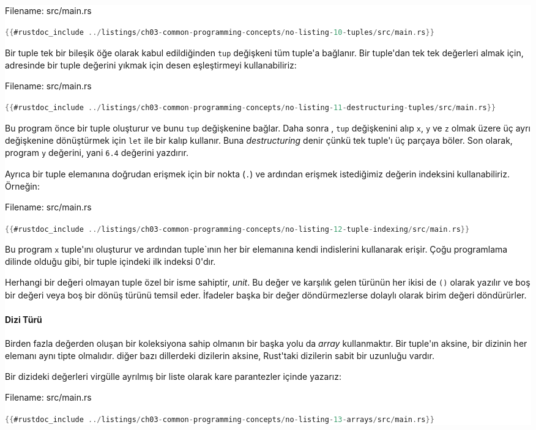 <span class="filename">Filename: src/main.rs</span>

```rust
{{#rustdoc_include ../listings/ch03-common-programming-concepts/no-listing-10-tuples/src/main.rs}}
```

Bir tuple
tek bir bileşik öğe olarak kabul edildiğinden `tup` değişkeni tüm tuple'a bağlanır. Bir tuple'dan tek tek değerleri almak için,
adresinde bir tuple değerini yıkmak için desen eşleştirmeyi kullanabiliriz:

<span class="filename">Filename: src/main.rs</span>

```rust
{{#rustdoc_include ../listings/ch03-common-programming-concepts/no-listing-11-destructuring-tuples/src/main.rs}}
```

Bu program önce bir tuple oluşturur ve bunu `tup` değişkenine bağlar. Daha sonra
, `tup` değişkenini alıp `x`, `y` ve `z` olmak üzere üç ayrı
değişkenine dönüştürmek için `let` ile bir kalıp kullanır. Buna _destructuring_ denir çünkü
tek tuple'ı üç parçaya böler. Son olarak, program
`y` değerini, yani `6.4` değerini yazdırır.

Ayrıca bir tuple elemanına doğrudan erişmek için bir nokta (`.`) ve ardından erişmek istediğimiz değerin indeksini
kullanabiliriz. Örneğin:

<span class="filename">Filename: src/main.rs</span>

```rust
{{#rustdoc_include ../listings/ch03-common-programming-concepts/no-listing-12-tuple-indexing/src/main.rs}}
```

Bu program `x` tuple'ını oluşturur ve ardından
tuple`ının her bir elemanına kendi indislerini kullanarak erişir. Çoğu programlama dilinde olduğu gibi, bir tuple içindeki ilk
indeksi 0'dır.

Herhangi bir değeri olmayan tuple özel bir isme sahiptir, _unit_. Bu değer ve
karşılık gelen türünün her ikisi de `()` olarak yazılır ve boş bir değeri veya
boş bir dönüş türünü temsil eder. İfadeler
başka bir değer döndürmezlerse dolaylı olarak birim değeri döndürürler.

#### Dizi Türü

Birden fazla değerden oluşan bir koleksiyona sahip olmanın bir başka yolu da _array_ kullanmaktır. Bir tuple'ın
aksine, bir dizinin her elemanı aynı tipte olmalıdır. diğer bazı dillerdeki dizilerin aksine, Rust'taki dizilerin sabit bir uzunluğu vardır.

Bir dizideki değerleri virgülle ayrılmış bir liste olarak kare
parantezler içinde yazarız:

<span class="filename">Filename: src/main.rs</span>

```rust
{{#rustdoc_include ../listings/ch03-common-programming-concepts/no-listing-13-arrays/src/main.rs}}
```
